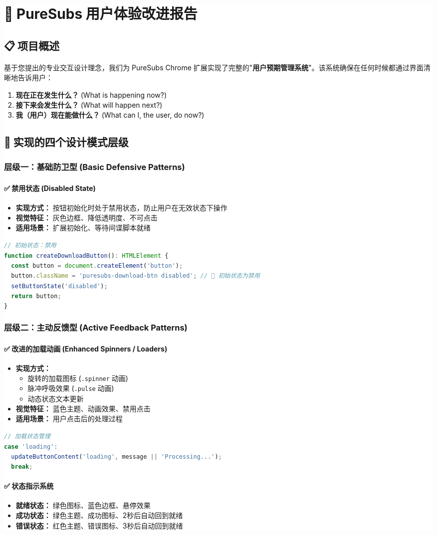 # 🎉 PureSubs 用户体验改进报告

## 📋 项目概述

基于您提出的专业交互设计理念，我们为 PureSubs Chrome 扩展实现了完整的"**用户预期管理系统**"。该系统确保在任何时候都通过界面清晰地告诉用户：

1. **现在正在发生什么？** (What is happening now?)
2. **接下来会发生什么？** (What will happen next?)  
3. **我（用户）现在能做什么？** (What can I, the user, do now?)

## 🎯 实现的四个设计模式层级

### 层级一：基础防卫型 (Basic Defensive Patterns)

#### ✅ 禁用状态 (Disabled State)

- **实现方式：** 按钮初始化时处于禁用状态，防止用户在无效状态下操作
- **视觉特征：** 灰色边框、降低透明度、不可点击
- **适用场景：** 扩展初始化、等待间谍脚本就绪

```typescript
// 初始状态：禁用
function createDownloadButton(): HTMLElement {
  const button = document.createElement('button');
  button.className = 'puresubs-download-btn disabled'; // 🚫 初始状态为禁用
  setButtonState('disabled');
  return button;
}
```

### 层级二：主动反馈型 (Active Feedback Patterns)

#### ✅ 改进的加载动画 (Enhanced Spinners / Loaders)

- **实现方式：**
  - 旋转的加载图标 (`.spinner` 动画)
  - 脉冲呼吸效果 (`.pulse` 动画)
  - 动态状态文本更新
- **视觉特征：** 蓝色主题、动画效果、禁用点击
- **适用场景：** 用户点击后的处理过程

```typescript
// 加载状态管理
case 'loading':
  updateButtonContent('loading', message || 'Processing...');
  break;
```

#### ✅ 状态指示系统

- **就绪状态：** 绿色图标、蓝色边框、悬停效果
- **成功状态：** 绿色主题、成功图标、2秒后自动回到就绪
- **错误状态：** 红色主题、错误图标、3秒后自动回到就绪
